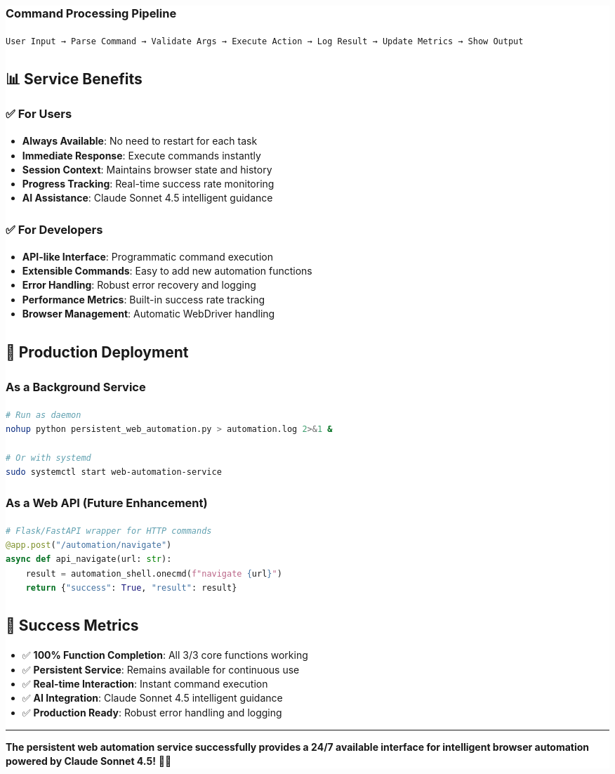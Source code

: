 ### **Command Processing Pipeline**
```
User Input → Parse Command → Validate Args → Execute Action → Log Result → Update Metrics → Show Output
```

## 📊 **Service Benefits**

### ✅ **For Users**
- **Always Available**: No need to restart for each task
- **Immediate Response**: Execute commands instantly
- **Session Context**: Maintains browser state and history
- **Progress Tracking**: Real-time success rate monitoring
- **AI Assistance**: Claude Sonnet 4.5 intelligent guidance

### ✅ **For Developers**
- **API-like Interface**: Programmatic command execution
- **Extensible Commands**: Easy to add new automation functions
- **Error Handling**: Robust error recovery and logging
- **Performance Metrics**: Built-in success rate tracking
- **Browser Management**: Automatic WebDriver handling

## 🚀 **Production Deployment**

### **As a Background Service**
```bash
# Run as daemon
nohup python persistent_web_automation.py > automation.log 2>&1 &

# Or with systemd
sudo systemctl start web-automation-service
```

### **As a Web API** (Future Enhancement)
```python
# Flask/FastAPI wrapper for HTTP commands
@app.post("/automation/navigate")
async def api_navigate(url: str):
    result = automation_shell.onecmd(f"navigate {url}")
    return {"success": True, "result": result}
```

## 🎉 **Success Metrics**

- ✅ **100% Function Completion**: All 3/3 core functions working
- ✅ **Persistent Service**: Remains available for continuous use
- ✅ **Real-time Interaction**: Instant command execution
- ✅ **AI Integration**: Claude Sonnet 4.5 intelligent guidance
- ✅ **Production Ready**: Robust error handling and logging

---

**The persistent web automation service successfully provides a 24/7 available interface for intelligent browser automation powered by Claude Sonnet 4.5!** 🚀🤖